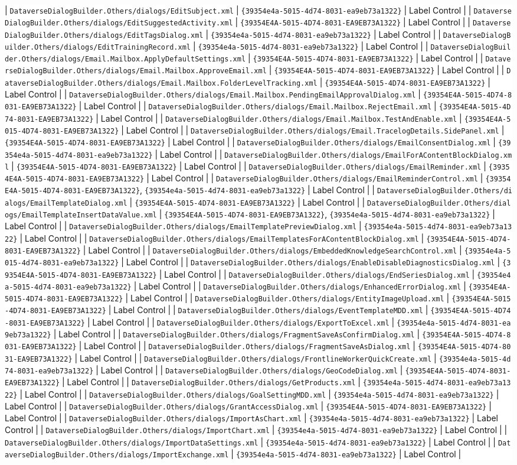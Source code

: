 | `DataverseDialogBuilder.Others/dialogs/EditSubject.xml` | `{39354e4a-5015-4d74-8031-ea9eb73a1322}` | Label Control |
| `DataverseDialogBuilder.Others/dialogs/EditSuggestedActivity.xml` | `{39354E4A-5015-4D74-8031-EA9EB73A1322}` | Label Control |
| `DataverseDialogBuilder.Others/dialogs/EditTagsDialog.xml` | `{39354e4a-5015-4d74-8031-ea9eb73a1322}` | Label Control |
| `DataverseDialogBuilder.Others/dialogs/EditTrainingRecord.xml` | `{39354e4a-5015-4d74-8031-ea9eb73a1322}` | Label Control |
| `DataverseDialogBuilder.Others/dialogs/Email.Mailbox.ApplyDefaultSettings.xml` | `{39354E4A-5015-4D74-8031-EA9EB73A1322}` | Label Control |
| `DataverseDialogBuilder.Others/dialogs/Email.Mailbox.ApproveEmail.xml` | `{39354E4A-5015-4D74-8031-EA9EB73A1322}` | Label Control |
| `DataverseDialogBuilder.Others/dialogs/Email.Mailbox.FolderLevelTracking.xml` | `{39354E4A-5015-4D74-8031-EA9EB73A1322}` | Label Control |
| `DataverseDialogBuilder.Others/dialogs/Email.Mailbox.PendingEmailApprovalDialog.xml` | `{39354E4A-5015-4D74-8031-EA9EB73A1322}` | Label Control |
| `DataverseDialogBuilder.Others/dialogs/Email.Mailbox.RejectEmail.xml` | `{39354E4A-5015-4D74-8031-EA9EB73A1322}` | Label Control |
| `DataverseDialogBuilder.Others/dialogs/Email.Mailbox.TestAndEnable.xml` | `{39354E4A-5015-4D74-8031-EA9EB73A1322}` | Label Control |
| `DataverseDialogBuilder.Others/dialogs/Email.TracelogDetails.SidePanel.xml` | `{39354E4A-5015-4D74-8031-EA9EB73A1322}` | Label Control |
| `DataverseDialogBuilder.Others/dialogs/EmailConsentDialog.xml` | `{39354e4a-5015-4d74-8031-ea9eb73a1322}` | Label Control |
| `DataverseDialogBuilder.Others/dialogs/EmailForAContentBlockDialog.xml` | `{39354E4A-5015-4D74-8031-EA9EB73A1322}` | Label Control |
| `DataverseDialogBuilder.Others/dialogs/EmailReminder.xml` | `{39354E4A-5015-4D74-8031-EA9EB73A1322}` | Label Control |
| `DataverseDialogBuilder.Others/dialogs/EmailReminderControl.xml` | `{39354E4A-5015-4D74-8031-EA9EB73A1322}`, `{39354e4a-5015-4d74-8031-ea9eb73a1322}` | Label Control |
| `DataverseDialogBuilder.Others/dialogs/EmailTemplateDialog.xml` | `{39354E4A-5015-4D74-8031-EA9EB73A1322}` | Label Control |
| `DataverseDialogBuilder.Others/dialogs/EmailTemplateInsertDataValue.xml` | `{39354E4A-5015-4D74-8031-EA9EB73A1322}`, `{39354e4a-5015-4d74-8031-ea9eb73a1322}` | Label Control |
| `DataverseDialogBuilder.Others/dialogs/EmailTemplatePreviewDialog.xml` | `{39354e4a-5015-4d74-8031-ea9eb73a1322}` | Label Control |
| `DataverseDialogBuilder.Others/dialogs/EmailTemplatesForAContentBlockDialog.xml` | `{39354E4A-5015-4D74-8031-EA9EB73A1322}` | Label Control |
| `DataverseDialogBuilder.Others/dialogs/EmbeddedKnowledgeSearchControl.xml` | `{39354e4a-5015-4d74-8031-ea9eb73a1322}` | Label Control |
| `DataverseDialogBuilder.Others/dialogs/EnableDisableDiagnosticsDialog.xml` | `{39354E4A-5015-4D74-8031-EA9EB73A1322}` | Label Control |
| `DataverseDialogBuilder.Others/dialogs/EndSeriesDialog.xml` | `{39354e4a-5015-4d74-8031-ea9eb73a1322}` | Label Control |
| `DataverseDialogBuilder.Others/dialogs/EnhancedErrorDialog.xml` | `{39354E4A-5015-4D74-8031-EA9EB73A1322}` | Label Control |
| `DataverseDialogBuilder.Others/dialogs/EntityImageUpload.xml` | `{39354E4A-5015-4D74-8031-EA9EB73A1322}` | Label Control |
| `DataverseDialogBuilder.Others/dialogs/EventTemplateMDD.xml` | `{39354E4A-5015-4D74-8031-EA9EB73A1322}` | Label Control |
| `DataverseDialogBuilder.Others/dialogs/ExportToExcel.xml` | `{39354e4a-5015-4d74-8031-ea9eb73a1322}` | Label Control |
| `DataverseDialogBuilder.Others/dialogs/FragmentSaveAsConfirmDialog.xml` | `{39354E4A-5015-4D74-8031-EA9EB73A1322}` | Label Control |
| `DataverseDialogBuilder.Others/dialogs/FragmentSaveAsDialog.xml` | `{39354E4A-5015-4D74-8031-EA9EB73A1322}` | Label Control |
| `DataverseDialogBuilder.Others/dialogs/FrontlineWorkerQuickCreate.xml` | `{39354e4a-5015-4d74-8031-ea9eb73a1322}` | Label Control |
| `DataverseDialogBuilder.Others/dialogs/GeoCodeDialog.xml` | `{39354E4A-5015-4D74-8031-EA9EB73A1322}` | Label Control |
| `DataverseDialogBuilder.Others/dialogs/GetProducts.xml` | `{39354e4a-5015-4d74-8031-ea9eb73a1322}` | Label Control |
| `DataverseDialogBuilder.Others/dialogs/GoalSettingMDD.xml` | `{39354e4a-5015-4d74-8031-ea9eb73a1322}` | Label Control |
| `DataverseDialogBuilder.Others/dialogs/GrantAccessDialog.xml` | `{39354E4A-5015-4D74-8031-EA9EB73A1322}` | Label Control |
| `DataverseDialogBuilder.Others/dialogs/ImportAsChart.xml` | `{39354e4a-5015-4d74-8031-ea9eb73a1322}` | Label Control |
| `DataverseDialogBuilder.Others/dialogs/ImportChart.xml` | `{39354e4a-5015-4d74-8031-ea9eb73a1322}` | Label Control |
| `DataverseDialogBuilder.Others/dialogs/ImportDataSettings.xml` | `{39354e4a-5015-4d74-8031-ea9eb73a1322}` | Label Control |
| `DataverseDialogBuilder.Others/dialogs/ImportExchange.xml` | `{39354e4a-5015-4d74-8031-ea9eb73a1322}` | Label Control |